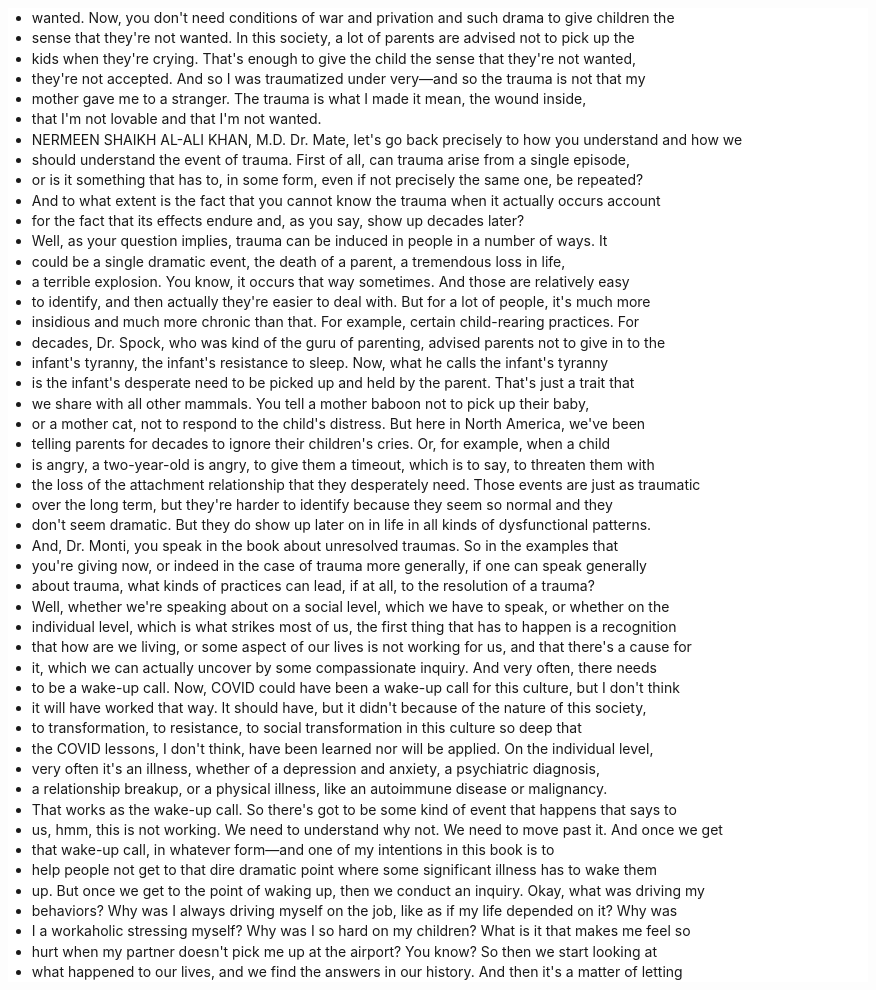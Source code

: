 *  wanted. Now, you don't need conditions of war and privation and such drama to give children the
*  sense that they're not wanted. In this society, a lot of parents are advised not to pick up the
*  kids when they're crying. That's enough to give the child the sense that they're not wanted,
*  they're not accepted. And so I was traumatized under very—and so the trauma is not that my
*  mother gave me to a stranger. The trauma is what I made it mean, the wound inside,
*  that I'm not lovable and that I'm not wanted.
*  NERMEEN SHAIKH AL-ALI KHAN, M.D. Dr. Mate, let's go back precisely to how you understand and how we
*  should understand the event of trauma. First of all, can trauma arise from a single episode,
*  or is it something that has to, in some form, even if not precisely the same one, be repeated?
*  And to what extent is the fact that you cannot know the trauma when it actually occurs account
*  for the fact that its effects endure and, as you say, show up decades later?
*  Well, as your question implies, trauma can be induced in people in a number of ways. It
*  could be a single dramatic event, the death of a parent, a tremendous loss in life,
*  a terrible explosion. You know, it occurs that way sometimes. And those are relatively easy
*  to identify, and then actually they're easier to deal with. But for a lot of people, it's much more
*  insidious and much more chronic than that. For example, certain child-rearing practices. For
*  decades, Dr. Spock, who was kind of the guru of parenting, advised parents not to give in to the
*  infant's tyranny, the infant's resistance to sleep. Now, what he calls the infant's tyranny
*  is the infant's desperate need to be picked up and held by the parent. That's just a trait that
*  we share with all other mammals. You tell a mother baboon not to pick up their baby,
*  or a mother cat, not to respond to the child's distress. But here in North America, we've been
*  telling parents for decades to ignore their children's cries. Or, for example, when a child
*  is angry, a two-year-old is angry, to give them a timeout, which is to say, to threaten them with
*  the loss of the attachment relationship that they desperately need. Those events are just as traumatic
*  over the long term, but they're harder to identify because they seem so normal and they
*  don't seem dramatic. But they do show up later on in life in all kinds of dysfunctional patterns.
*  And, Dr. Monti, you speak in the book about unresolved traumas. So in the examples that
*  you're giving now, or indeed in the case of trauma more generally, if one can speak generally
*  about trauma, what kinds of practices can lead, if at all, to the resolution of a trauma?
*  Well, whether we're speaking about on a social level, which we have to speak, or whether on the
*  individual level, which is what strikes most of us, the first thing that has to happen is a recognition
*  that how are we living, or some aspect of our lives is not working for us, and that there's a cause for
*  it, which we can actually uncover by some compassionate inquiry. And very often, there needs
*  to be a wake-up call. Now, COVID could have been a wake-up call for this culture, but I don't think
*  it will have worked that way. It should have, but it didn't because of the nature of this society,
*  to transformation, to resistance, to social transformation in this culture so deep that
*  the COVID lessons, I don't think, have been learned nor will be applied. On the individual level,
*  very often it's an illness, whether of a depression and anxiety, a psychiatric diagnosis,
*  a relationship breakup, or a physical illness, like an autoimmune disease or malignancy.
*  That works as the wake-up call. So there's got to be some kind of event that happens that says to
*  us, hmm, this is not working. We need to understand why not. We need to move past it. And once we get
*  that wake-up call, in whatever form—and one of my intentions in this book is to
*  help people not get to that dire dramatic point where some significant illness has to wake them
*  up. But once we get to the point of waking up, then we conduct an inquiry. Okay, what was driving my
*  behaviors? Why was I always driving myself on the job, like as if my life depended on it? Why was
*  I a workaholic stressing myself? Why was I so hard on my children? What is it that makes me feel so
*  hurt when my partner doesn't pick me up at the airport? You know? So then we start looking at
*  what happened to our lives, and we find the answers in our history. And then it's a matter of letting
